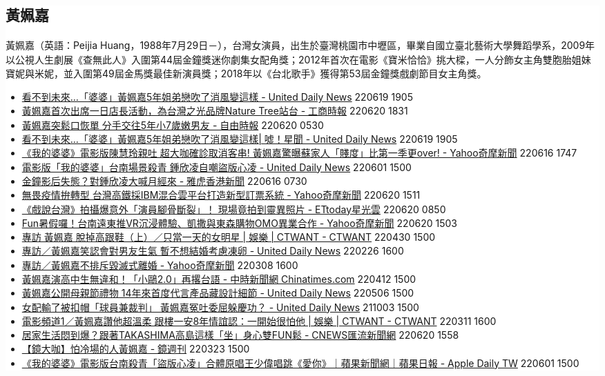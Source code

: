 ## 黃姵嘉

黃姵嘉（英語：Peijia Huang，1988年7月29日－），台灣女演員，出生於臺灣桃園市中壢區，畢業自國立臺北藝術大學舞蹈學系，2009年以公視人生劇展《查無此人》入圍第44屆金鐘獎迷你劇集女配角獎；2012年首次在電影《寶米恰恰》挑大樑，一人分飾女主角雙胞胎姐妹寶妮與米妮，並入圍第49屆金馬獎最佳新演員獎；2018年以《台北歌手》獲得第53屆金鐘獎戲劇節目女主角獎。
- [看不到未來…「婆婆」黃姵嘉5年姐弟戀吹了消風變這樣 - United Daily News](https://stars.udn.com/star/story/10090/6400169 "看不到未來…「婆婆」黃姵嘉5年姐弟戀吹了消風變這樣 - United Daily News") 220619 1905
- [黃姵嘉首次出席一日店長活動，為台灣之光品牌Nature Tree站台 - 工商時報](https://ctee.com.tw/industrynews/consumption/663669.html "黃姵嘉首次出席一日店長活動，為台灣之光品牌Nature Tree站台 - 工商時報") 220620 1831
- [黃姵嘉突鬆口恢單 分手交往5年小7歲嫩男友 - 自由時報](https://news.ltn.com.tw/news/entertainment/paper/1523846 "黃姵嘉突鬆口恢單 分手交往5年小7歲嫩男友 - 自由時報") 220620 0530
- [看不到未來…「婆婆」黃姵嘉5年姐弟戀吹了消風變這樣| 噓！星聞 - United Daily News](https://stars.udn.com/star/story/10090/6400169?from=udn-ch1_breaknews-1-cate8-news "看不到未來…「婆婆」黃姵嘉5年姐弟戀吹了消風變這樣| 噓！星聞 - United Daily News") 220619 1905
- [《我的婆婆》電影版陳慧玲親吐 超大咖確診取消客串! 黃姵嘉驚曝蘇家人「賤度」比第一季更over! - Yahoo奇摩新聞](https://tw.news.yahoo.com/%E6%88%91%E7%9A%84%E5%A9%86%E5%A9%86-%E9%9B%BB%E5%BD%B1%E7%89%88%E9%99%B3%E6%85%A7%E7%8E%B2%E8%A6%AA%E5%90%90-%E8%B6%85%E5%A4%A7%E5%92%96%E7%A2%BA%E8%A8%BA%E5%8F%96%E6%B6%88%E5%AE%A2%E4%B8%B2-%E9%BB%83%E5%A7%B5%E5%98%89%E9%A9%9A%E6%9B%9D%E8%98%87%E5%AE%B6%E4%BA%BA-%E8%B3%A4%E5%BA%A6-045539592.html "《我的婆婆》電影版陳慧玲親吐 超大咖確診取消客串! 黃姵嘉驚曝蘇家人「賤度」比第一季更over! - Yahoo奇摩新聞") 220616 1747
- [電影版「我的婆婆」台南場景殺青 鍾欣凌自嘲盜版心凌 - United Daily News](https://stars.udn.com/star/story/10091/6357023 "電影版「我的婆婆」台南場景殺青 鍾欣凌自嘲盜版心凌 - United Daily News") 220601 1500
- [金鐘影后失態？對鍾欣凌大喊月經來 - 雅虎香港新聞](https://hk.news.yahoo.com/%E9%87%91%E9%90%98%E5%BD%B1%E5%90%8E%E5%A4%B1%E6%85%8B-%E5%B0%8D%E9%8D%BE%E6%AC%A3%E5%87%8C%E5%A4%A7%E5%96%8A%E6%9C%88%E7%B6%93%E4%BE%86-233000914.html "金鐘影后失態？對鍾欣凌大喊月經來 - 雅虎香港新聞") 220616 0730
- [無畏疫情拚轉型 台灣高鐵採IBM混合雲平台打造新型訂票系統 - Yahoo奇摩新聞](https://tw.news.yahoo.com/%E7%84%A1%E7%95%8F%E7%96%AB%E6%83%85%E6%8B%9A%E8%BD%89%E5%9E%8B-%E5%8F%B0%E7%81%A3%E9%AB%98%E9%90%B5%E6%8E%A1ibm%E6%B7%B7%E5%90%88%E9%9B%B2%E5%B9%B3%E5%8F%B0%E6%89%93%E9%80%A0%E6%96%B0%E5%9E%8B%E8%A8%82%E7%A5%A8%E7%B3%BB%E7%B5%B1-065605726.html "無畏疫情拚轉型 台灣高鐵採IBM混合雲平台打造新型訂票系統 - Yahoo奇摩新聞") 220620 1511
- [《戲說台灣》拍攝爆意外「演員腳骨斷裂」！ 現場竟拍到靈異照片 - ETtoday星光雲](https://star.ettoday.net/news/2276433 "《戲說台灣》拍攝爆意外「演員腳骨斷裂」！ 現場竟拍到靈異照片 - ETtoday星光雲") 220620 0850
- [Fun暑假囉！台南遠東推VR沉浸體驗、凱撒與東森購物OMO異業合作 - Yahoo奇摩新聞](https://tw.news.yahoo.com/fun%E6%9A%91%E5%81%87%E5%9B%89-%E5%8F%B0%E5%8D%97%E9%81%A0%E6%9D%B1%E6%8E%A8vr%E6%B2%89%E6%B5%B8%E9%AB%94%E9%A9%97-%E5%87%B1%E6%92%92%E8%88%87%E6%9D%B1%E6%A3%AE%E8%B3%BC%E7%89%A9omo%E7%95%B0%E6%A5%AD%E5%90%88%E4%BD%9C-065520847.html "Fun暑假囉！台南遠東推VR沉浸體驗、凱撒與東森購物OMO異業合作 - Yahoo奇摩新聞") 220620 1503
- [專訪 黃姵嘉 脫掉高跟鞋（上）／只當一天的女明星 | 娛樂 | CTWANT - CTWANT](https://www.ctwant.com/article/180892 "專訪 黃姵嘉 脫掉高跟鞋（上）／只當一天的女明星 | 娛樂 | CTWANT - CTWANT") 220430 1500
- [專訪／黃姵嘉笑認會對男友生氣 暫不想結婚考慮凍卵 - United Daily News](https://stars.udn.com/star/story/10090/6126691 "專訪／黃姵嘉笑認會對男友生氣 暫不想結婚考慮凍卵 - United Daily News") 220226 1600
- [專訪／黃姵嘉不排斥毀滅式離婚 - Yahoo奇摩新聞](https://tw.news.yahoo.com/%E5%B0%88%E8%A8%AA-%E9%BB%83%E5%A7%B5%E5%98%89%E4%B8%8D%E6%8E%92%E6%96%A5%E6%AF%80%E6%BB%85%E5%BC%8F%E9%9B%A2%E5%A9%9A-110000549.html "專訪／黃姵嘉不排斥毀滅式離婚 - Yahoo奇摩新聞") 220308 1600
- [黃姵嘉演高中生無違和！「小鷗2.0」再撂台語 - 中時新聞網 Chinatimes.com](https://www.chinatimes.com/realtimenews/20220412004576-260404 "黃姵嘉演高中生無違和！「小鷗2.0」再撂台語 - 中時新聞網 Chinatimes.com") 220412 1500
- [黃姵嘉公開母親節禮物 14年來首度代言產品藏設計細節 - United Daily News](https://stars.udn.com/star/story/10091/6293626 "黃姵嘉公開母親節禮物 14年來首度代言產品藏設計細節 - United Daily News") 220506 1500
- [女配輸了被扣帽「球員兼裁判」 黃姵嘉冤吐委屈躲慶功？ - United Daily News](https://stars.udn.com/star/story/10091/5790086 "女配輸了被扣帽「球員兼裁判」 黃姵嘉冤吐委屈躲慶功？ - United Daily News") 211003 1500
- [電影頻道1／黃姵嘉讚他超溫柔 跟樓一安8年情誼認：一開始很怕他 | 娛樂 | CTWANT - CTWANT](https://www.ctwant.com/article/172173 "電影頻道1／黃姵嘉讚他超溫柔 跟樓一安8年情誼認：一開始很怕他 | 娛樂 | CTWANT - CTWANT") 220311 1600
- [居家生活悶到爆？跟著TAKASHIMA高島這樣「坐」身心雙FUN鬆 - CNEWS匯流新聞網](https://cnews.com.tw/%E5%B1%85%E5%AE%B6%E7%94%9F%E6%B4%BB%E6%82%B6%E5%88%B0%E7%88%86%EF%BC%9F%E8%B7%9F%E8%91%97takashima%E9%AB%98%E5%B3%B6/ "居家生活悶到爆？跟著TAKASHIMA高島這樣「坐」身心雙FUN鬆 - CNEWS匯流新聞網") 220620 1558
- [【鏡大咖】怕冷場的人黃姵嘉 - 鏡週刊](https://www.mirrormedia.mg/premium/20220317star001 "【鏡大咖】怕冷場的人黃姵嘉 - 鏡週刊") 220323 1500
- [《我的婆婆》電影版台南殺青「盜版心凌」合體原唱王少偉唱跳《愛你》｜蘋果新聞網｜蘋果日報 - Apple Daily TW](https://www.appledaily.com.tw/entertainment/20220601/E2JEY4QXGBH2PMBKUDXIBMGORY "《我的婆婆》電影版台南殺青「盜版心凌」合體原唱王少偉唱跳《愛你》｜蘋果新聞網｜蘋果日報 - Apple Daily TW") 220601 1500
